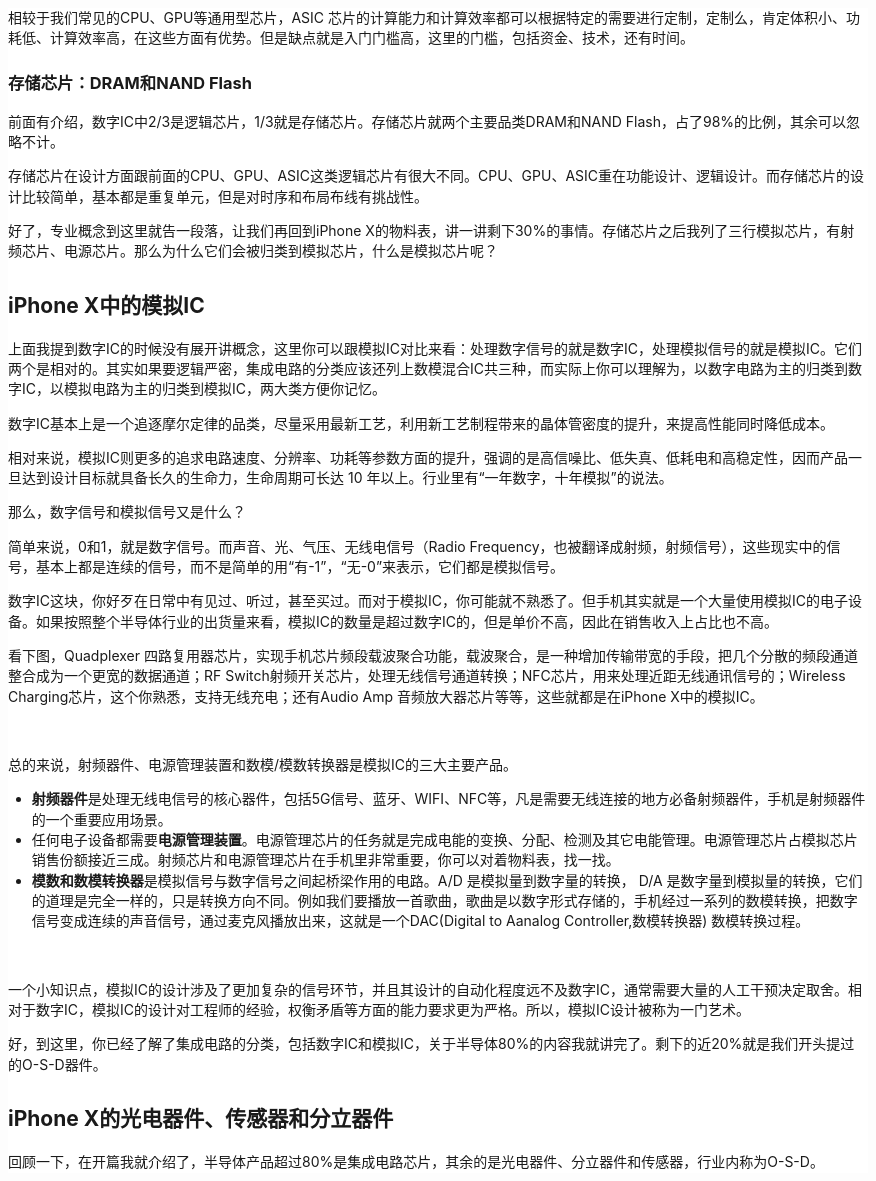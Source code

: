 相较于我们常见的CPU、GPU等通用型芯片，ASIC 芯片的计算能力和计算效率都可以根据特定的需要进行定制，定制么，肯定体积小、功耗低、计算效率高，在这些方面有优势。但是缺点就是入门门槛高，这里的门槛，包括资金、技术，还有时间。

### 存储芯片：DRAM和NAND Flash

前面有介绍，数字IC中2/3是逻辑芯片，1/3就是存储芯片。存储芯片就两个主要品类DRAM和NAND Flash，占了98%的比例，其余可以忽略不计。

存储芯片在设计方面跟前面的CPU、GPU、ASIC这类逻辑芯片有很大不同。CPU、GPU、ASIC重在功能设计、逻辑设计。而存储芯片的设计比较简单，基本都是重复单元，但是对时序和布局布线有挑战性。

好了，专业概念到这里就告一段落，让我们再回到iPhone X的物料表，讲一讲剩下30%的事情。存储芯片之后我列了三行模拟芯片，有射频芯片、电源芯片。那么为什么它们会被归类到模拟芯片，什么是模拟芯片呢？

## iPhone X中的模拟IC

上面我提到数字IC的时候没有展开讲概念，这里你可以跟模拟IC对比来看：处理数字信号的就是数字IC，处理模拟信号的就是模拟IC。它们两个是相对的。其实如果要逻辑严密，集成电路的分类应该还列上数模混合IC共三种，而实际上你可以理解为，以数字电路为主的归类到数字IC，以模拟电路为主的归类到模拟IC，两大类方便你记忆。

数字IC基本上是一个追逐摩尔定律的品类，尽量采用最新工艺，利用新工艺制程带来的晶体管密度的提升，来提高性能同时降低成本。

相对来说，模拟IC则更多的追求电路速度、分辨率、功耗等参数方面的提升，强调的是高信噪比、低失真、低耗电和高稳定性，因而产品一旦达到设计目标就具备长久的生命力，生命周期可长达 10 年以上。行业里有“一年数字，十年模拟”的说法。

那么，数字信号和模拟信号又是什么？

简单来说，0和1，就是数字信号。而声音、光、气压、无线电信号（Radio Frequency，也被翻译成射频，射频信号），这些现实中的信号，基本上都是连续的信号，而不是简单的用“有-1”，“无-0”来表示，它们都是模拟信号。

数字IC这块，你好歹在日常中有见过、听过，甚至买过。而对于模拟IC，你可能就不熟悉了。但手机其实就是一个大量使用模拟IC的电子设备。如果按照整个半导体行业的出货量来看，模拟IC的数量是超过数字IC的，但是单价不高，因此在销售收入上占比也不高。

看下图，Quadplexer 四路复用器芯片，实现手机芯片频段载波聚合功能，载波聚合，是一种增加传输带宽的手段，把几个分散的频段通道整合成为一个更宽的数据通道；RF Switch射频开关芯片，处理无线信号通道转换；NFC芯片，用来处理近距无线通讯信号的；Wireless Charging芯片，这个你熟悉，支持无线充电；还有Audio Amp 音频放大器芯片等等，这些就都是在iPhone X中的模拟IC。

<img src="https://static001.geekbang.org/resource/image/50/df/5017e673eac0c5e0c32b86cd81ba84df.png" alt="">

总的来说，射频器件、电源管理装置和数模/模数转换器是模拟IC的三大主要产品。

- **射频器件**是处理无线电信号的核心器件，包括5G信号、蓝牙、WIFI、NFC等，凡是需要无线连接的地方必备射频器件，手机是射频器件的一个重要应用场景。
- 任何电子设备都需要**电源管理装置**。电源管理芯片的任务就是完成电能的变换、分配、检测及其它电能管理。电源管理芯片占模拟芯片销售份额接近三成。射频芯片和电源管理芯片在手机里非常重要，你可以对着物料表，找一找。
- **模数和数模转换器**是模拟信号与数字信号之间起桥梁作用的电路。A/D 是模拟量到数字量的转换， D/A 是数字量到模拟量的转换，它们的道理是完全一样的，只是转换方向不同。例如我们要播放一首歌曲，歌曲是以数字形式存储的，手机经过一系列的数模转换，把数字信号变成连续的声音信号，通过麦克风播放出来，这就是一个DAC(Digital to Aanalog Controller,数模转换器) 数模转换过程。

<img src="https://static001.geekbang.org/resource/image/97/27/976c44674994cf99a357804bdbd7ee27.png" alt="">

一个小知识点，模拟IC的设计涉及了更加复杂的信号环节，并且其设计的自动化程度远不及数字IC，通常需要大量的人工干预决定取舍。相对于数字IC，模拟IC的设计对工程师的经验，权衡矛盾等方面的能力要求更为严格。所以，模拟IC设计被称为一门艺术。

好，到这里，你已经了解了集成电路的分类，包括数字IC和模拟IC，关于半导体80%的内容我就讲完了。剩下的近20%就是我们开头提过的O-S-D器件。

## iPhone X的光电器件、传感器和分立器件

回顾一下，在开篇我就介绍了，半导体产品超过80%是集成电路芯片，其余的是光电器件、分立器件和传感器，行业内称为O-S-D。
